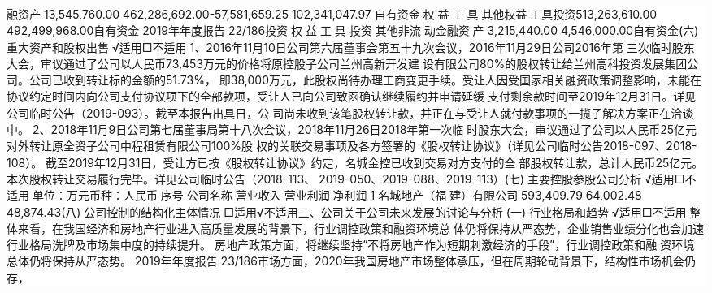 融资产
13,545,760.00
462,286,692.00-57,581,659.25
102,341,047.97
自有资金
权
益
工
具
其他权益
工具投资513,263,610.00
492,499,968.00自有资金
2019年年度报告
22/186投资
权
益
工
具
投资
其他非流
动金融资
产
3,215,440.00
4,546,000.00自有资金(六)
重大资产和股权出售
√适用□不适用
1、2016年11月10日公司第六届董事会第五十九次会议，2016年11月29日公司2016年第
三次临时股东大会，审议通过了公司以人民币73,453万元的价格将原控股子公司兰州高新开发建
设有限公司80%的股权转让给兰州高科投资发展集团公司。公司已收到转让标的金额的51.73%，
即38,000万元，此股权尚待办理工商变更手续。受让人因受国家相关融资政策调整影响，未能在
协议约定时间内向公司支付协议项下的全部款项，受让人已向公司致函确认继续履约并申请延缓
支付剩余款时间至2019年12月31日。详见公司临时公告（2019-093）。截至本报告出具日，公
司尚未收到该笔股权转让款，并正在与受让人就付款事项的一揽子解决方案正在洽谈中。
2、2018年11月9日公司第七届董事局第十八次会议，2018年11月26日2018年第一次临
时股东大会，审议通过了公司以人民币25亿元对外转让原全资子公司中程租赁有限公司100%股
权的关联交易事项及各方签署的《股权转让协议》（详见公司临时公告2018-097、2018-108）。
截至2019年12月31日，受让方已按《股权转让协议》约定，名城金控已收到交易对方支付的全
部股权转让款，总计人民币25亿元。本次股权转让交易履行完毕。详见公司临时公告（2018-113、
2019-050、2019-088、2019-113）(七)
主要控股参股公司分析
√适用□不适用
单位：万元币种：人民币
序号
公司名称
营业收入
营业利润
净利润
1
名城地产（福
建）有限公司
593,409.79
64,002.48
48,874.43(八)
公司控制的结构化主体情况
□适用√不适用三、公司关于公司未来发展的讨论与分析
(一)
行业格局和趋势
√适用□不适用
整体来看，在我国经济和房地产行业进入高质量发展的背景下，行业调控政策和融资环境总
体仍将保持从严态势，企业销售业绩分化也会加速行业格局洗牌及市场集中度的持续提升。
房地产政策方面，将继续坚持“不将房地产作为短期刺激经济的手段”，行业调控政策和融
资环境总体仍将保持从严态势。
2019年年度报告
23/186市场方面，2020年我国房地产市场整体承压，但在周期轮动背景下，结构性市场机会仍存，